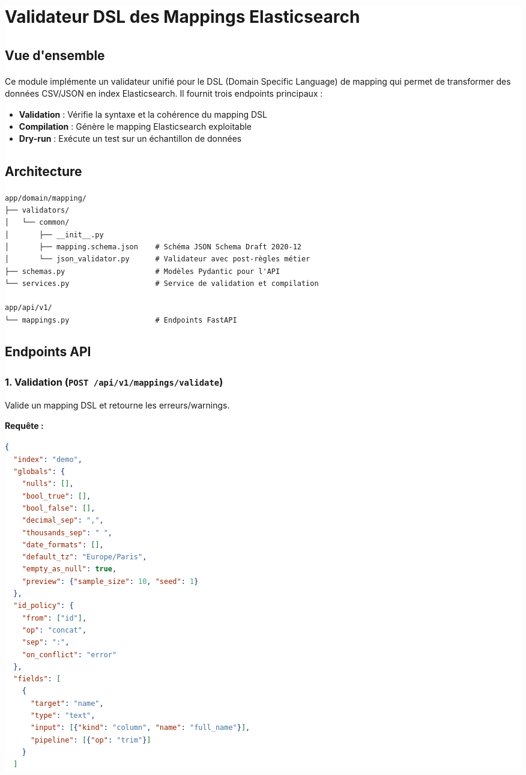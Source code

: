 # Validateur DSL des Mappings Elasticsearch

## Vue d'ensemble

Ce module implémente un validateur unifié pour le DSL (Domain Specific Language) de mapping qui permet de transformer des données CSV/JSON en index Elasticsearch. Il fournit trois endpoints principaux :

- **Validation** : Vérifie la syntaxe et la cohérence du mapping DSL
- **Compilation** : Génère le mapping Elasticsearch exploitable
- **Dry-run** : Exécute un test sur un échantillon de données

## Architecture

```
app/domain/mapping/
├── validators/
│   └── common/
│       ├── __init__.py
│       ├── mapping.schema.json    # Schéma JSON Schema Draft 2020-12
│       └── json_validator.py      # Validateur avec post-règles métier
├── schemas.py                     # Modèles Pydantic pour l'API
└── services.py                    # Service de validation et compilation

app/api/v1/
└── mappings.py                    # Endpoints FastAPI
```

## Endpoints API

### 1. Validation (`POST /api/v1/mappings/validate`)

Valide un mapping DSL et retourne les erreurs/warnings.

**Requête :**
```json
{
  "index": "demo",
  "globals": {
    "nulls": [],
    "bool_true": [],
    "bool_false": [],
    "decimal_sep": ",",
    "thousands_sep": " ",
    "date_formats": [],
    "default_tz": "Europe/Paris",
    "empty_as_null": true,
    "preview": {"sample_size": 10, "seed": 1}
  },
  "id_policy": {
    "from": ["id"],
    "op": "concat",
    "sep": ":",
    "on_conflict": "error"
  },
  "fields": [
    {
      "target": "name",
      "type": "text",
      "input": [{"kind": "column", "name": "full_name"}],
      "pipeline": [{"op": "trim"}]
    }
  ]
```